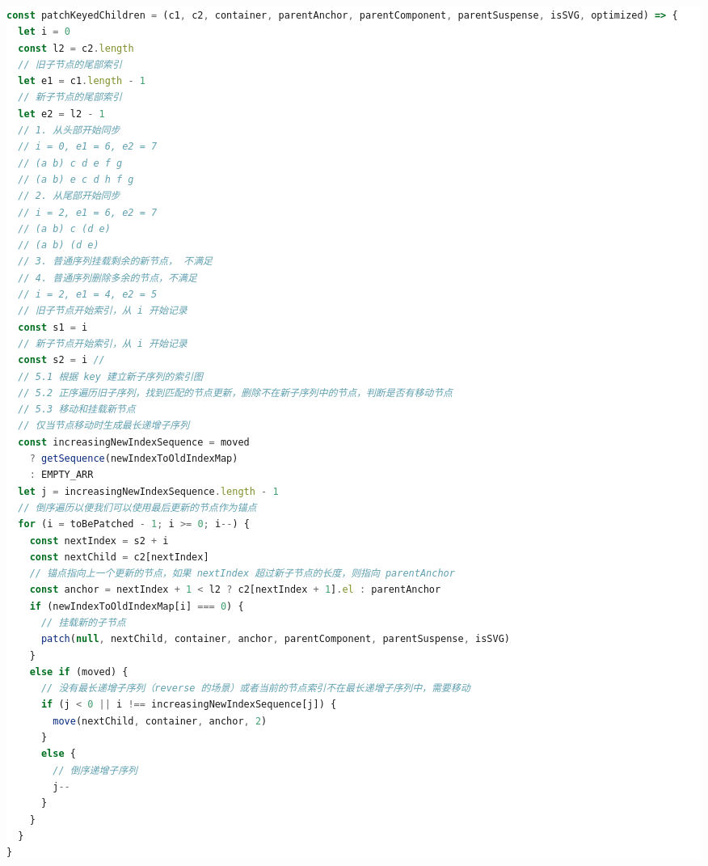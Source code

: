 ```js
const patchKeyedChildren = (c1, c2, container, parentAnchor, parentComponent, parentSuspense, isSVG, optimized) => {
  let i = 0
  const l2 = c2.length
  // 旧子节点的尾部索引
  let e1 = c1.length - 1
  // 新子节点的尾部索引
  let e2 = l2 - 1
  // 1. 从头部开始同步
  // i = 0, e1 = 6, e2 = 7
  // (a b) c d e f g
  // (a b) e c d h f g
  // 2. 从尾部开始同步
  // i = 2, e1 = 6, e2 = 7
  // (a b) c (d e)
  // (a b) (d e)
  // 3. 普通序列挂载剩余的新节点， 不满足
  // 4. 普通序列删除多余的节点，不满足
  // i = 2, e1 = 4, e2 = 5
  // 旧子节点开始索引，从 i 开始记录
  const s1 = i
  // 新子节点开始索引，从 i 开始记录
  const s2 = i //
  // 5.1 根据 key 建立新子序列的索引图
  // 5.2 正序遍历旧子序列，找到匹配的节点更新，删除不在新子序列中的节点，判断是否有移动节点
  // 5.3 移动和挂载新节点
  // 仅当节点移动时生成最长递增子序列
  const increasingNewIndexSequence = moved
    ? getSequence(newIndexToOldIndexMap)
    : EMPTY_ARR
  let j = increasingNewIndexSequence.length - 1
  // 倒序遍历以便我们可以使用最后更新的节点作为锚点
  for (i = toBePatched - 1; i >= 0; i--) {
    const nextIndex = s2 + i
    const nextChild = c2[nextIndex]
    // 锚点指向上一个更新的节点，如果 nextIndex 超过新子节点的长度，则指向 parentAnchor
    const anchor = nextIndex + 1 < l2 ? c2[nextIndex + 1].el : parentAnchor
    if (newIndexToOldIndexMap[i] === 0) {
      // 挂载新的子节点
      patch(null, nextChild, container, anchor, parentComponent, parentSuspense, isSVG)
    }
    else if (moved) {
      // 没有最长递增子序列（reverse 的场景）或者当前的节点索引不在最长递增子序列中，需要移动
      if (j < 0 || i !== increasingNewIndexSequence[j]) {
        move(nextChild, container, anchor, 2)
      }
      else {
        // 倒序递增子序列
        j--
      }
    }
  }
}
```
